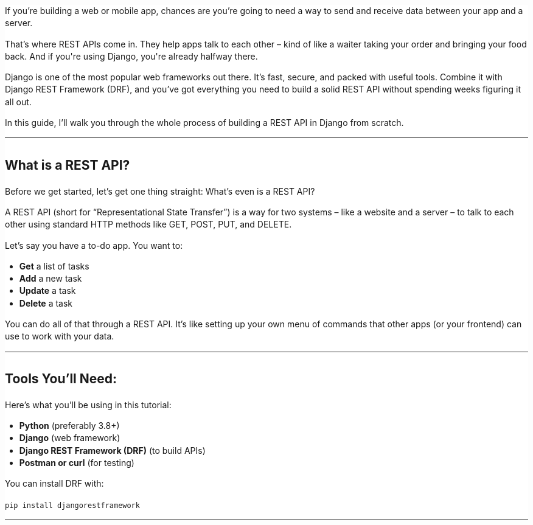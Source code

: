 <SiteInfo
  name="How to Build a REST API in Django"
  desc="If you’re building a web or mobile app, chances are you’re going to need a way to send and receive data between your app and a server. That’s where REST APIs come in. They help apps talk to each other – kind of like a waiter taking your order and"
  url="https://freecodecamp.org/news/how-to-build-a-rest-api-in-django"
  logo="https://cdn.freecodecamp.org/universal/favicons/favicon.ico"
  preview="https://cdn.hashnode.com/res/hashnode/image/upload/v1744814822505/5195929b-c1d8-4c9e-a12b-44697db44c5b.png"/>

If you’re building a web or mobile app, chances are you’re going to need a way to send and receive data between your app and a server.

That’s where REST APIs come in. They help apps talk to each other – kind of like a waiter taking your order and bringing your food back. And if you're using Django, you're already halfway there.

Django is one of the most popular web frameworks out there. It’s fast, secure, and packed with useful tools. Combine it with Django REST Framework (DRF), and you’ve got everything you need to build a solid REST API without spending weeks figuring it all out.

In this guide, I’ll walk you through the whole process of building a REST API in Django from scratch.

---

## What is a REST API?

Before we get started, let’s get one thing straight: What’s even is a REST API?

A REST API (short for “Representational State Transfer”) is a way for two systems – like a website and a server – to talk to each other using standard HTTP methods like GET, POST, PUT, and DELETE.

Let’s say you have a to-do app. You want to:

- **Get** a list of tasks
- **Add** a new task
- **Update** a task
- **Delete** a task

You can do all of that through a REST API. It’s like setting up your own menu of commands that other apps (or your frontend) can use to work with your data.

---

## Tools You’ll Need:

Here’s what you’ll be using in this tutorial:

- **Python** (preferably 3.8+)
- **Django** (web framework)
- **Django REST Framework (DRF)** (to build APIs)
- **Postman or curl** (for testing)

You can install DRF with:

```sh
pip install djangorestframework
```

---